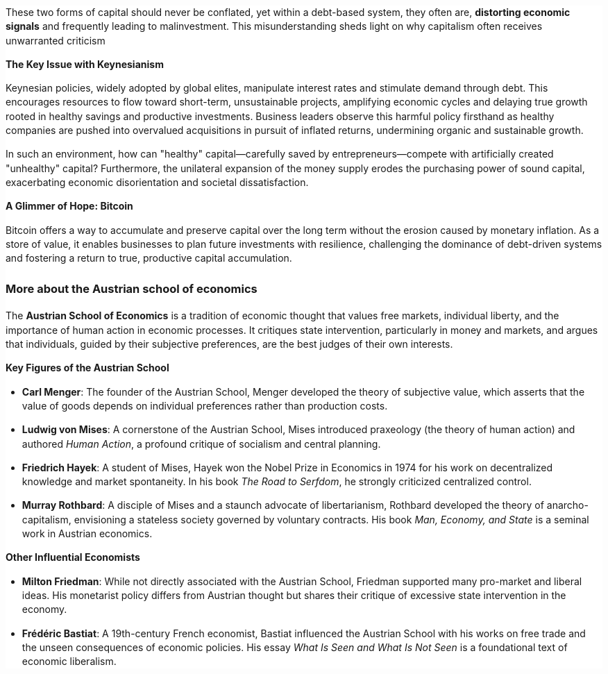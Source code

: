 These two forms of capital should never be conflated, yet within a debt-based system, they often are, **distorting economic signals** and frequently leading to malinvestment. This misunderstanding sheds light on why capitalism often receives unwarranted criticism

**The Key Issue with Keynesianism**

Keynesian policies, widely adopted by global elites, manipulate interest rates and stimulate demand through debt. This encourages resources to flow toward short-term, unsustainable projects, amplifying economic cycles and delaying true growth rooted in healthy savings and productive investments. Business leaders observe this harmful policy firsthand as healthy companies are pushed into overvalued acquisitions in pursuit of inflated returns, undermining organic and sustainable growth.

In such an environment, how can "healthy" capital—carefully saved by entrepreneurs—compete with artificially created "unhealthy" capital? Furthermore, the unilateral expansion of the money supply erodes the purchasing power of sound capital, exacerbating economic disorientation and societal dissatisfaction.

**A Glimmer of Hope: Bitcoin**

Bitcoin offers a way to accumulate and preserve capital over the long term without the erosion caused by monetary inflation. As a store of value, it enables businesses to plan future investments with resilience, challenging the dominance of debt-driven systems and fostering a return to true, productive capital accumulation.

### More about the Austrian school of economics

The **Austrian School of Economics** is a tradition of economic thought that values free markets, individual liberty, and the importance of human action in economic processes. It critiques state intervention, particularly in money and markets, and argues that individuals, guided by their subjective preferences, are the best judges of their own interests.

**Key Figures of the Austrian School**

- **Carl Menger**: The founder of the Austrian School, Menger developed the theory of subjective value, which asserts that the value of goods depends on individual preferences rather than production costs.

- **Ludwig von Mises**: A cornerstone of the Austrian School, Mises introduced praxeology (the theory of human action) and authored _Human Action_, a profound critique of socialism and central planning.

- **Friedrich Hayek**: A student of Mises, Hayek won the Nobel Prize in Economics in 1974 for his work on decentralized knowledge and market spontaneity. In his book _The Road to Serfdom_, he strongly criticized centralized control.

- **Murray Rothbard**: A disciple of Mises and a staunch advocate of libertarianism, Rothbard developed the theory of anarcho-capitalism, envisioning a stateless society governed by voluntary contracts. His book _Man, Economy, and State_ is a seminal work in Austrian economics.

**Other Influential Economists**

- **Milton Friedman**: While not directly associated with the Austrian School, Friedman supported many pro-market and liberal ideas. His monetarist policy differs from Austrian thought but shares their critique of excessive state intervention in the economy.

- **Frédéric Bastiat**: A 19th-century French economist, Bastiat influenced the Austrian School with his works on free trade and the unseen consequences of economic policies. His essay _What Is Seen and What Is Not Seen_ is a foundational text of economic liberalism.
